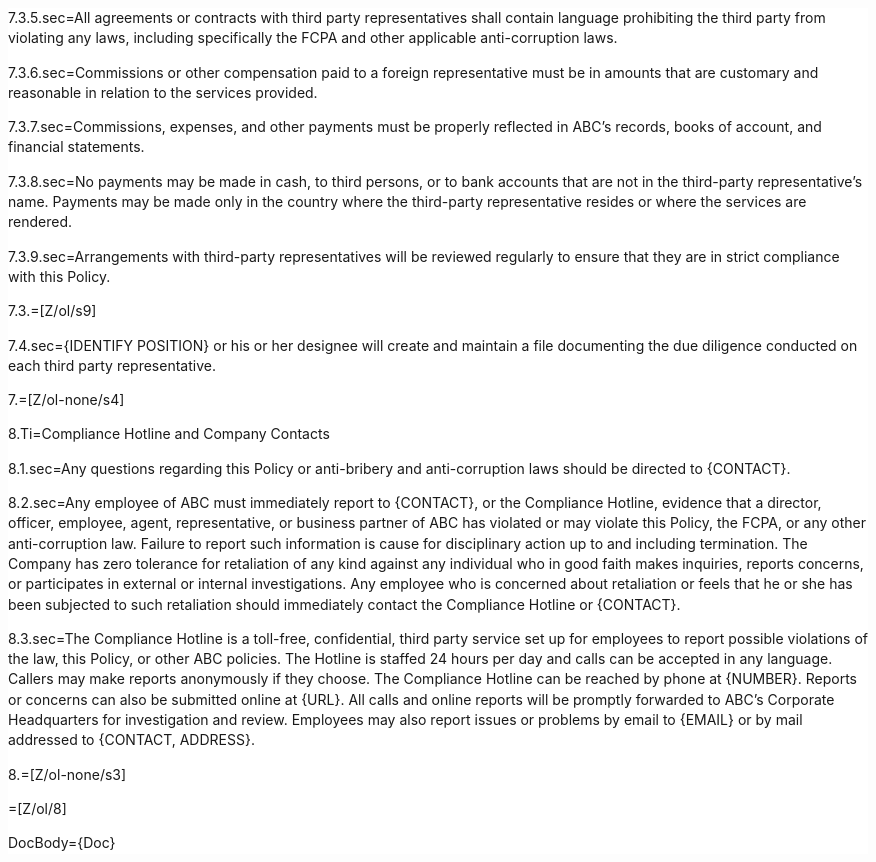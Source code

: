 7.3.5.sec=All agreements or contracts with third party representatives shall contain language prohibiting the third party from violating any laws, including specifically the FCPA and other applicable anti-corruption laws.

7.3.6.sec=Commissions or other compensation paid to a foreign representative must be in amounts that are customary and reasonable in relation to the services provided.

7.3.7.sec=Commissions, expenses, and other payments must be properly reflected in ABC’s records, books of account, and financial statements.

7.3.8.sec=No payments may be made in cash, to third persons, or to bank accounts that are not in the third-party representative’s name.   Payments may be made only in the country where the third-party representative resides or where the services are rendered.

7.3.9.sec=Arrangements with third-party representatives will be reviewed regularly to ensure that they are in strict compliance with this Policy.

7.3.=[Z/ol/s9]

7.4.sec={IDENTIFY POSITION} or his or her designee will create and maintain a file documenting the due diligence conducted on each third party representative.

7.=[Z/ol-none/s4]

8.Ti=Compliance Hotline and Company Contacts

8.1.sec=Any questions regarding this Policy or anti-bribery and anti-corruption laws should be directed to {CONTACT}. 

8.2.sec=Any employee of ABC must immediately report to {CONTACT}, or the Compliance Hotline, evidence that a director, officer, employee, agent, representative, or business partner of ABC has violated or may violate this Policy, the FCPA, or any other anti-corruption law.  Failure to report such information is cause for disciplinary action up to and including termination.  The Company has zero tolerance for retaliation of any kind against any individual who in good faith makes inquiries, reports concerns, or participates in external or internal investigations.  Any employee who is concerned about retaliation or feels that he or she has been subjected to such retaliation should immediately contact the Compliance Hotline or {CONTACT}.

8.3.sec=The Compliance Hotline is a toll-free, confidential, third party service set up for employees to report possible violations of the law, this Policy, or other ABC policies.  The Hotline is staffed 24 hours per day and calls can be accepted in any language.  Callers may make reports anonymously if they choose.  The Compliance Hotline can be reached by phone at {NUMBER}.  Reports or concerns can also be submitted online at {URL}.  All calls and online reports will be promptly forwarded to ABC’s Corporate Headquarters for investigation and review.  Employees may also report issues or problems by email to {EMAIL} or by mail addressed to {CONTACT, ADDRESS}.

8.=[Z/ol-none/s3]

=[Z/ol/8]

DocBody=<!DOCTYPE html><html><head><title>(Curly-)PageName(-Curly)</title><style>li (Curly-)margin: 15px;(-Curly) ol (Curly-)list-style-type: upper-roman; (-Curly) ol ol (Curly-)list-style-type: disc;(-Curly) ol ol ol (Curly-)list-style-type: decimal;(-Curly)</style></head><body>{Doc}